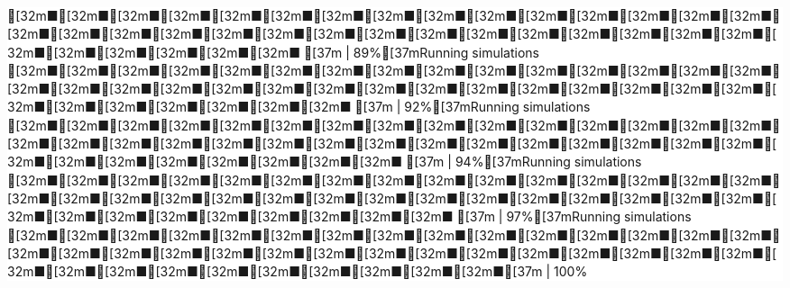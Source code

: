 [32m■[32m■[32m■[32m■[32m■[32m■[32m■[32m■[32m■[32m■[32m■[32m■[32m■[32m■[32m■[32m■[32m■[32m■[32m■[32m■[32m■[32m■[32m■[32m■[32m■[32m■[32m■[32m■[32m■[32m■[32m■[32m■[32m■[32m■[32m■[32m■    [37m | 89%[37mRunning simulations [32m■[32m■[32m■[32m■[32m■[32m■[32m■[32m■[32m■[32m■[32m■[32m■[32m■[32m■[32m■[32m■[32m■[32m■[32m■[32m■[32m■[32m■[32m■[32m■[32m■[32m■[32m■[32m■[32m■[32m■[32m■[32m■[32m■[32m■[32m■[32m■[32m■   [37m | 92%[37mRunning simulations [32m■[32m■[32m■[32m■[32m■[32m■[32m■[32m■[32m■[32m■[32m■[32m■[32m■[32m■[32m■[32m■[32m■[32m■[32m■[32m■[32m■[32m■[32m■[32m■[32m■[32m■[32m■[32m■[32m■[32m■[32m■[32m■[32m■[32m■[32m■[32m■[32m■[32m■  [37m | 94%[37mRunning simulations [32m■[32m■[32m■[32m■[32m■[32m■[32m■[32m■[32m■[32m■[32m■[32m■[32m■[32m■[32m■[32m■[32m■[32m■[32m■[32m■[32m■[32m■[32m■[32m■[32m■[32m■[32m■[32m■[32m■[32m■[32m■[32m■[32m■[32m■[32m■[32m■[32m■[32m■[32m■ [37m | 97%[37mRunning simulations [32m■[32m■[32m■[32m■[32m■[32m■[32m■[32m■[32m■[32m■[32m■[32m■[32m■[32m■[32m■[32m■[32m■[32m■[32m■[32m■[32m■[32m■[32m■[32m■[32m■[32m■[32m■[32m■[32m■[32m■[32m■[32m■[32m■[32m■[32m■[32m■[32m■[32m■[32m■[32m■[37m | 100%